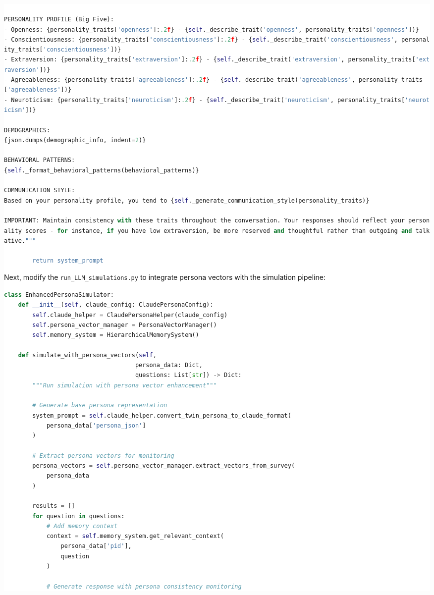 ```python

PERSONALITY PROFILE (Big Five):
- Openness: {personality_traits['openness']:.2f} - {self._describe_trait('openness', personality_traits['openness'])}
- Conscientiousness: {personality_traits['conscientiousness']:.2f} - {self._describe_trait('conscientiousness', personality_traits['conscientiousness'])}
- Extraversion: {personality_traits['extraversion']:.2f} - {self._describe_trait('extraversion', personality_traits['extraversion'])}
- Agreeableness: {personality_traits['agreeableness']:.2f} - {self._describe_trait('agreeableness', personality_traits['agreeableness'])}
- Neuroticism: {personality_traits['neuroticism']:.2f} - {self._describe_trait('neuroticism', personality_traits['neuroticism'])}

DEMOGRAPHICS:
{json.dumps(demographic_info, indent=2)}

BEHAVIORAL PATTERNS:
{self._format_behavioral_patterns(behavioral_patterns)}

COMMUNICATION STYLE:
Based on your personality profile, you tend to {self._generate_communication_style(personality_traits)}

IMPORTANT: Maintain consistency with these traits throughout the conversation. Your responses should reflect your personality scores - for instance, if you have low extraversion, be more reserved and thoughtful rather than outgoing and talkative."""
        
        return system_prompt
```

Next, modify the `run_LLM_simulations.py` to integrate persona vectors with the simulation pipeline:

```python
class EnhancedPersonaSimulator:
    def __init__(self, claude_config: ClaudePersonaConfig):
        self.claude_helper = ClaudePersonaHelper(claude_config)
        self.persona_vector_manager = PersonaVectorManager()
        self.memory_system = HierarchicalMemorySystem()
        
    def simulate_with_persona_vectors(self, 
                                     persona_data: Dict,
                                     questions: List[str]) -> Dict:
        """Run simulation with persona vector enhancement"""
        
        # Generate base persona representation
        system_prompt = self.claude_helper.convert_twin_persona_to_claude_format(
            persona_data['persona_json']
        )
        
        # Extract persona vectors for monitoring
        persona_vectors = self.persona_vector_manager.extract_vectors_from_survey(
            persona_data
        )
        
        results = []
        for question in questions:
            # Add memory context
            context = self.memory_system.get_relevant_context(
                persona_data['pid'], 
                question
            )
            
            # Generate response with persona consistency monitoring
```